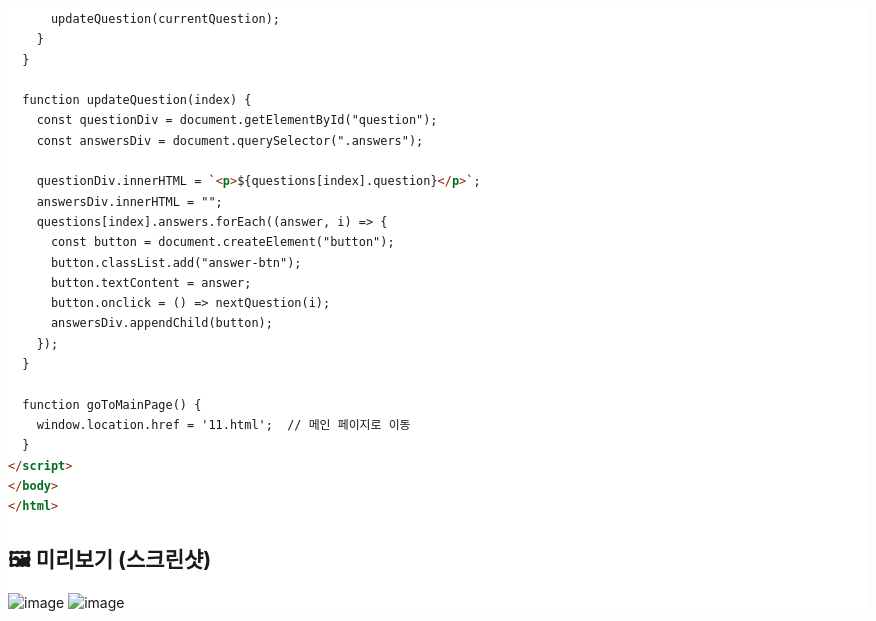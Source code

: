 ```html
      updateQuestion(currentQuestion);
    }
  }

  function updateQuestion(index) {
    const questionDiv = document.getElementById("question");
    const answersDiv = document.querySelector(".answers");

    questionDiv.innerHTML = `<p>${questions[index].question}</p>`;
    answersDiv.innerHTML = "";
    questions[index].answers.forEach((answer, i) => {
      const button = document.createElement("button");
      button.classList.add("answer-btn");
      button.textContent = answer;
      button.onclick = () => nextQuestion(i);
      answersDiv.appendChild(button);
    });
  }

  function goToMainPage() {
    window.location.href = '11.html';  // 메인 페이지로 이동
  }
</script>
</body>
</html>

```


## 🖼️ 미리보기 (스크린샷)

<img width="1280" alt="image" src="https://github.com/user-attachments/assets/63ca0e7f-6d54-4176-beaf-81282cff5596" />

<img width="1280" alt="image" src="https://github.com/user-attachments/assets/6d50f75a-acf1-4c7a-8b74-18dd7c593115" />



